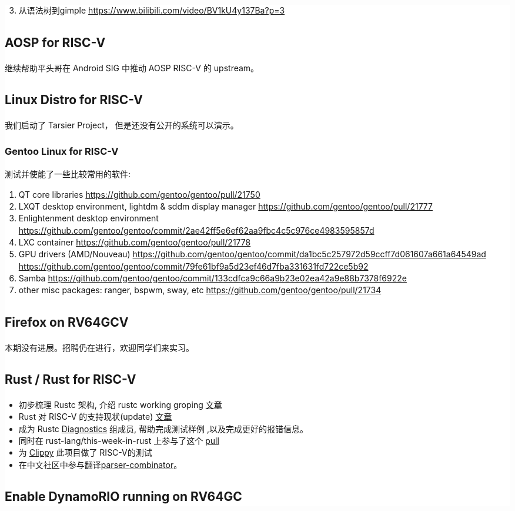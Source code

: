 3. 从语法树到gimple
https://www.bilibili.com/video/BV1kU4y137Ba?p=3

## AOSP for RISC-V

继续帮助平头哥在 Android SIG 中推动 AOSP RISC-V 的 upstream。

## Linux Distro for RISC-V

我们启动了 Tarsier Project， 但是还没有公开的系统可以演示。

### Gentoo Linux for RISC-V

测试并使能了一些比较常用的软件:
1. QT core libraries
 https://github.com/gentoo/gentoo/pull/21750
2. LXQT desktop environment, lightdm & sddm display manager
 https://github.com/gentoo/gentoo/pull/21777
3. Enlightenment desktop environment
 https://github.com/gentoo/gentoo/commit/2ae42ff5e6ef62aa9fbc4c5c976ce4983595857d
4. LXC container
 https://github.com/gentoo/gentoo/pull/21778
5. GPU drivers (AMD/Nouveau)
 https://github.com/gentoo/gentoo/commit/da1bc5c257972d59ccff7d061607a661a64549ad
 https://github.com/gentoo/gentoo/commit/79fe61bf9a5d23ef46d7fba331631fd722ce5b92
6. Samba
 https://github.com/gentoo/gentoo/commit/133cdfca9c66a9b23e02ea42a9e88b7378f6922e
7. other misc packages: ranger, bspwm, sway, etc
 https://github.com/gentoo/gentoo/pull/21734

## Firefox on RV64GCV

本期没有进展。招聘仍在进行，欢迎同学们来实习。

## Rust / Rust for RISC-V

- 初步梳理 Rustc 架构, 介绍 rustc working groping [文章](https://github.com/Matrixkook/Matrixkook.github.io/blob/master/_posts/Rustc%20Arch%20-%200.md)
- Rust 对 RISC-V 的支持现状(update) [文章](https://github.com/Matrixkook/Matrixkook.github.io/blob/master/_posts/2021-03-11-Rust%20%E5%B7%A5%E5%85%B7%E9%93%BE%E5%92%8C%E5%8C%85%E7%AE%A1%E7%90%86%E7%B3%BB%E7%BB%9F%E5%AF%B9%E4%BA%8ERISC-V%E7%9A%84%E6%94%AF%E6%8C%81%E7%8E%B0%E7%8A%B6.md)
- 成为 Rustc  [Diagnostics](https://rust-lang.github.io/compiler-team/working-groups/diagnostics/) 组成员, 帮助完成测试样例 ,以及完成更好的报错信息。
- 同时在 rust-lang/this-week-in-rust 上参与了这个 [pull](https://github.com/rust-lang/this-week-in-rust/pull/2105)
- 为 [Clippy](https://github.com/rust-lang/rust-clippy) 此项目做了 RISC-V的测试
- 在中文社区中参与翻译[parser-combinator](https://github.com/RustMagazine/rust_magazine_2021/blob/main/src/chapter_6/parser-combinator.md)。

## Enable DynamoRIO running on RV64GC
